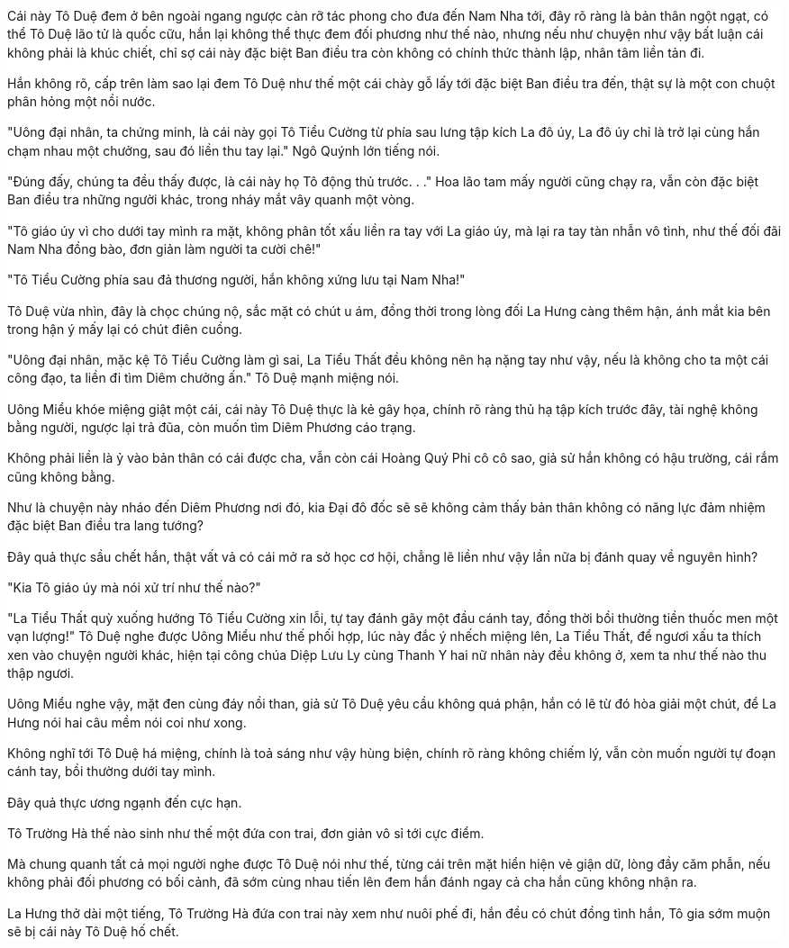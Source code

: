 Cái này Tô Duệ đem ở bên ngoài ngang ngược càn rỡ tác phong cho đưa đến Nam Nha tới, đây rõ ràng là bản thân ngột ngạt, có thể Tô Duệ lão tử là quốc cữu, hắn lại không thể thực đem đối phương như thế nào, nhưng nếu như chuyện như vậy bất luận cái không phải là khúc chiết, chỉ sợ cái này đặc biệt Ban điều tra còn không có chính thức thành lập, nhân tâm liền tản đi.

Hắn không rõ, cấp trên làm sao lại đem Tô Duệ như thế một cái chày gỗ lấy tới đặc biệt Ban điều tra đến, thật sự là một con chuột phân hỏng một nồi nước.

"Uông đại nhân, ta chứng minh, là cái này gọi Tô Tiểu Cường từ phía sau lưng tập kích La đô úy, La đô úy chỉ là trở lại cùng hắn chạm nhau một chưởng, sau đó liền thu tay lại." Ngô Quýnh lớn tiếng nói.

"Đúng đấy, chúng ta đều thấy được, là cái này họ Tô động thủ trước. . ." Hoa lão tam mấy người cũng chạy ra, vẫn còn đặc biệt Ban điều tra những người khác, trong nháy mắt vây quanh một vòng.

"Tô giáo úy vì cho dưới tay mình ra mặt, không phân tốt xấu liền ra tay với La giáo úy, mà lại ra tay tàn nhẫn vô tình, như thế đối đãi Nam Nha đồng bào, đơn giản làm người ta cười chê!"

"Tô Tiểu Cường phía sau đả thương người, hắn không xứng lưu tại Nam Nha!"

Tô Duệ vừa nhìn, đây là chọc chúng nộ, sắc mặt có chút u ám, đồng thời trong lòng đối La Hưng càng thêm hận, ánh mắt kia bên trong hận ý mấy lại có chút điên cuồng.

"Uông đại nhân, mặc kệ Tô Tiểu Cường làm gì sai, La Tiểu Thất đều không nên hạ nặng tay như vậy, nếu là không cho ta một cái công đạo, ta liền đi tìm Diêm chưởng ấn." Tô Duệ mạnh miệng nói.

Uông Miểu khóe miệng giật một cái, cái này Tô Duệ thực là kẻ gây họa, chính rõ ràng thủ hạ tập kích trước đây, tài nghệ không bằng người, ngược lại trả đũa, còn muốn tìm Diêm Phương cáo trạng.

Không phải liền là ỷ vào bản thân có cái được cha, vẫn còn cái Hoàng Quý Phi cô cô sao, giả sử hắn không có hậu trường, cái rắm cũng không bằng.

Như là chuyện này nháo đến Diêm Phương nơi đó, kia Đại đô đốc sẽ sẽ không cảm thấy bản thân không có năng lực đảm nhiệm đặc biệt Ban điều tra lang tướng?

Đây quả thực sầu chết hắn, thật vất vả có cái mở ra sở học cơ hội, chẳng lẽ liền như vậy lần nữa bị đánh quay về nguyên hình?

"Kia Tô giáo úy mà nói xử trí như thế nào?"

"La Tiểu Thất quỳ xuống hướng Tô Tiểu Cường xin lỗi, tự tay đánh gãy một đầu cánh tay, đồng thời bồi thường tiền thuốc men một vạn lượng!" Tô Duệ nghe được Uông Miểu như thế phối hợp, lúc này đắc ý nhếch miệng lên, La Tiểu Thất, để ngươi xấu ta thích xen vào chuyện người khác, hiện tại công chúa Diệp Lưu Ly cùng Thanh Y hai nữ nhân này đều không ở, xem ta như thế nào thu thập ngươi.

Uông Miểu nghe vậy, mặt đen cùng đáy nồi than, giả sử Tô Duệ yêu cầu không quá phận, hắn có lẽ từ đó hòa giải một chút, để La Hưng nói hai câu mềm nói coi như xong.

Không nghĩ tới Tô Duệ há miệng, chính là toả sáng như vậy hùng biện, chính rõ ràng không chiếm lý, vẫn còn muốn người tự đoạn cánh tay, bồi thường dưới tay mình.

Đây quả thực ương ngạnh đến cực hạn.

Tô Trường Hà thế nào sinh như thế một đứa con trai, đơn giản vô sỉ tới cực điểm.

Mà chung quanh tất cả mọi người nghe được Tô Duệ nói như thế, từng cái trên mặt hiển hiện vẻ giận dữ, lòng đầy căm phẫn, nếu không phải đối phương có bối cảnh, đã sớm cùng nhau tiến lên đem hắn đánh ngay cả cha hắn cũng không nhận ra.

La Hưng thở dài một tiếng, Tô Trường Hà đứa con trai này xem như nuôi phế đi, hắn đều có chút đồng tình hắn, Tô gia sớm muộn sẽ bị cái này Tô Duệ hố chết.
